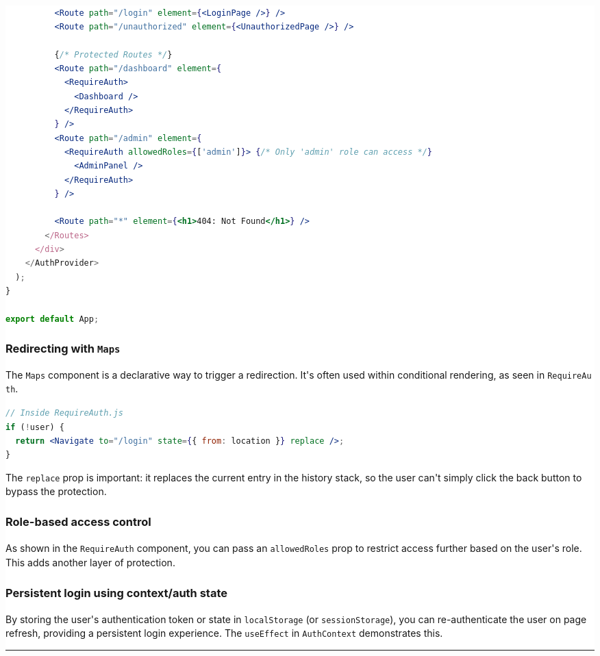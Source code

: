 ```jsx
          <Route path="/login" element={<LoginPage />} />
          <Route path="/unauthorized" element={<UnauthorizedPage />} />

          {/* Protected Routes */}
          <Route path="/dashboard" element={
            <RequireAuth>
              <Dashboard />
            </RequireAuth>
          } />
          <Route path="/admin" element={
            <RequireAuth allowedRoles={['admin']}> {/* Only 'admin' role can access */}
              <AdminPanel />
            </RequireAuth>
          } />

          <Route path="*" element={<h1>404: Not Found</h1>} />
        </Routes>
      </div>
    </AuthProvider>
  );
}

export default App;
```

### Redirecting with `Maps`

The `Maps` component is a declarative way to trigger a redirection. It's often used within conditional rendering, as seen in `RequireAuth`.

```jsx
// Inside RequireAuth.js
if (!user) {
  return <Navigate to="/login" state={{ from: location }} replace />;
}
```

The `replace` prop is important: it replaces the current entry in the history stack, so the user can't simply click the back button to bypass the protection.

### Role-based access control

As shown in the `RequireAuth` component, you can pass an `allowedRoles` prop to restrict access further based on the user's role. This adds another layer of protection.

### Persistent login using context/auth state

By storing the user's authentication token or state in `localStorage` (or `sessionStorage`), you can re-authenticate the user on page refresh, providing a persistent login experience. The `useEffect` in `AuthContext` demonstrates this.

-----

